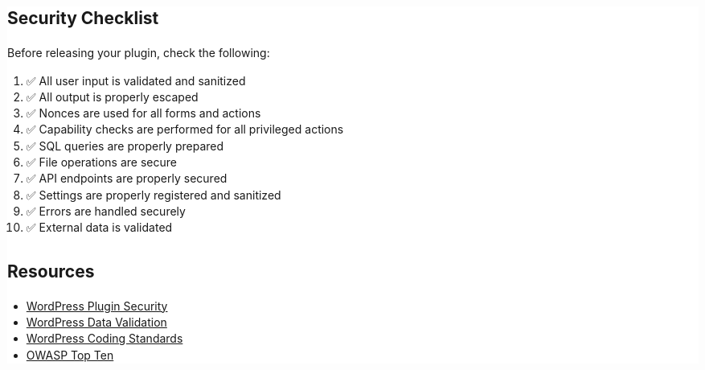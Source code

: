 ## Security Checklist

Before releasing your plugin, check the following:

1. ✅ All user input is validated and sanitized
2. ✅ All output is properly escaped
3. ✅ Nonces are used for all forms and actions
4. ✅ Capability checks are performed for all privileged actions
5. ✅ SQL queries are properly prepared
6. ✅ File operations are secure
7. ✅ API endpoints are properly secured
8. ✅ Settings are properly registered and sanitized
9. ✅ Errors are handled securely
10. ✅ External data is validated

## Resources

- [WordPress Plugin Security](https://developer.wordpress.org/plugins/security/)
- [WordPress Data Validation](https://developer.wordpress.org/themes/theme-security/data-validation/)
- [WordPress Coding Standards](https://developer.wordpress.org/coding-standards/wordpress-coding-standards/php/)
- [OWASP Top Ten](https://owasp.org/www-project-top-ten/)
